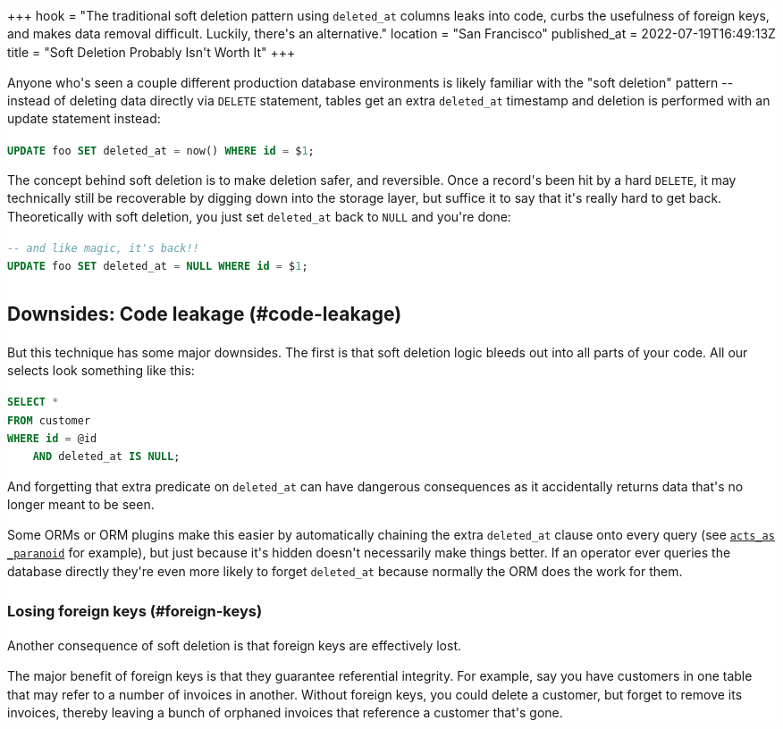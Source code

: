 +++
hook = "The traditional soft deletion pattern using `deleted_at` columns leaks into code, curbs the usefulness of foreign keys, and makes data removal difficult. Luckily, there's an alternative."
location = "San Francisco"
published_at = 2022-07-19T16:49:13Z
title = "Soft Deletion Probably Isn't Worth It"
+++

Anyone who's seen a couple different production database environments is likely familiar with the "soft deletion" pattern -- instead of deleting data directly via `DELETE` statement, tables get an extra `deleted_at` timestamp and deletion is performed with an update statement instead:

``` sql
UPDATE foo SET deleted_at = now() WHERE id = $1;
```

The concept behind soft deletion is to make deletion safer, and reversible. Once a record's been hit by a hard `DELETE`, it may technically still be recoverable by digging down into the storage layer, but suffice it to say that it's really hard to get back. Theoretically with soft deletion, you just set `deleted_at` back to `NULL` and you're done:

``` sql
-- and like magic, it's back!!
UPDATE foo SET deleted_at = NULL WHERE id = $1;
```

## Downsides: Code leakage (#code-leakage)

But this technique has some major downsides. The first is that soft deletion logic bleeds out into all parts of your code. All our selects look something like this:

``` sql
SELECT *
FROM customer
WHERE id = @id
    AND deleted_at IS NULL;
```

And forgetting that extra predicate on `deleted_at` can have dangerous consequences as it accidentally returns data that's no longer meant to be seen.

Some ORMs or ORM plugins make this easier by automatically chaining the extra `deleted_at` clause onto every query (see [`acts_as_paranoid`](https://github.com/ActsAsParanoid/acts_as_paranoid) for example), but just because it's hidden doesn't necessarily make things better. If an operator ever queries the database directly they're even more likely to forget `deleted_at` because normally the ORM does the work for them.

### Losing foreign keys (#foreign-keys)

Another consequence of soft deletion is that foreign keys are effectively lost.

The major benefit of foreign keys is that they guarantee referential integrity. For example, say you have customers in one table that may refer to a number of invoices in another. Without foreign keys, you could delete a customer, but forget to remove its invoices, thereby leaving a bunch of orphaned invoices that reference a customer that's gone.
